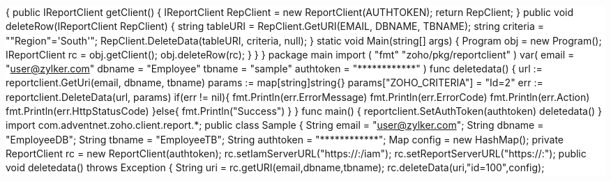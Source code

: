 {
public IReportClient getClient()
{
IReportClient RepClient = new ReportClient(AUTHTOKEN);
return RepClient;
}
public void deleteRow(IReportClient RepClient)
{
string tableURI = RepClient.GetURI(EMAIL, DBNAME, TBNAME);
string criteria = "\"Region\"='South'";
RepClient.DeleteData(tableURI, criteria, null);
}
static void Main(string[] args)
{
Program obj = new Program();
IReportClient rc = obj.getClient();
obj.deleteRow(rc);
}
}
}
package main
import (
"fmt"
"zoho/pkg/reportclient"
)
var(
email = "user@zylker.com"
dbname = "Employee"
tbname = "sample"
authtoken = "\*\*\*\*\*\*\*\*\*\*\*\*"
)
func deletedata() {
url := reportclient.GetUri(email, dbname, tbname)
params := map[string]string{}
params["ZOHO\_CRITERIA"] = "Id=2"
err := reportclient.DeleteData(url, params)
if(err != nil){
fmt.Println(err.ErrorMessage)
fmt.Println(err.ErrorCode)
fmt.Println(err.Action)
fmt.Println(err.HttpStatusCode)
}else{
fmt.Println("Success")
}
}
func main() {
reportclient.SetAuthToken(authtoken)
deletedata()
}
import com.adventnet.zoho.client.report.\*;
public class Sample
{
String email = "user@zylker.com";
String dbname = "EmployeeDB";
String tbname = "EmployeeTB";
String authtoken = "\*\*\*\*\*\*\*\*\*\*\*\*";
Map config = new HashMap();
private ReportClient rc = new ReportClient(authtoken);
rc.setIamServerURL("https://:/iam");
rc.setReportServerURL("https://:");
public void deletedata() throws Exception
{
String uri = rc.getURI(email,dbname,tbname);
rc.deleteData(uri,"id=100",config);